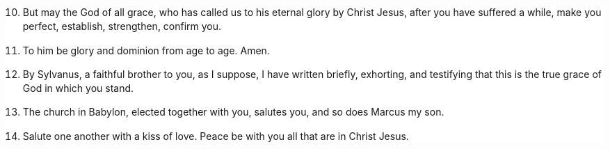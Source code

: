 10. But may the God of all grace, who has called us to his eternal glory by Christ Jesus, after you have suffered a while, make you perfect, establish, strengthen, confirm you.

11. To him be glory and dominion from age to age. Amen.  

12. By Sylvanus, a faithful brother to you, as I suppose, I have written briefly, exhorting, and testifying that this is the true grace of God in which you stand.

13. The church in Babylon, elected together with you, salutes you, and so does Marcus my son.

14. Salute one another with a kiss of love. Peace be with you all that are in Christ Jesus.    